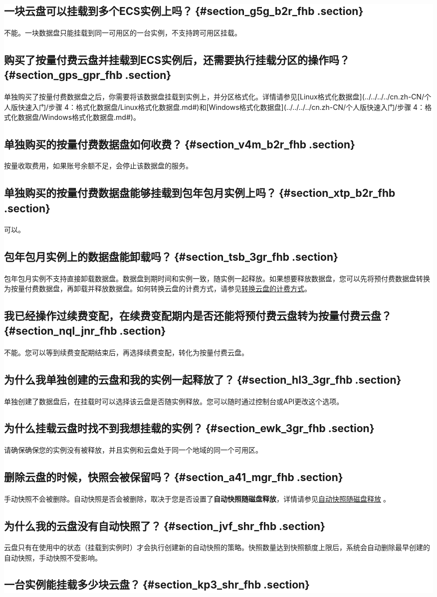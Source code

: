 ## 一块云盘可以挂载到多个ECS实例上吗？ {#section_g5g_b2r_fhb .section}

不能。一块数据盘只能挂载到同一可用区的一台实例，不支持跨可用区挂载。

## 购买了按量付费云盘并挂载到ECS实例后，还需要执行挂载分区的操作吗？ {#section_gps_gpr_fhb .section}

单独购买了按量付费数据盘之后，你需要将该数据盘挂载到实例上，并分区格式化。详情请参见[Linux格式化数据盘](../../../../cn.zh-CN/个人版快速入门/步骤 4：格式化数据盘/Linux格式化数据盘.md#)和[Windows格式化数据盘](../../../../cn.zh-CN/个人版快速入门/步骤 4：格式化数据盘/Windows格式化数据盘.md#)。

## 单独购买的按量付费数据盘如何收费？ {#section_v4m_b2r_fhb .section}

按量收取费用，如果账号余额不足，会停止该数据盘的服务。

## 单独购买的按量付费数据盘能够挂载到包年包月实例上吗？ {#section_xtp_b2r_fhb .section}

可以。

## 包年包月实例上的数据盘能卸载吗？ {#section_tsb_3gr_fhb .section}

包年包月实例不支持直接卸载数据盘。数据盘到期时间和实例一致，随实例一起释放。如果想要释放数据盘，您可以先将预付费数据盘转换为按量付费数据盘，再卸载并释放数据盘。如何转换云盘的计费方式，请参见[转换云盘的计费方式](cn.zh-CN/块存储/云盘/转换云盘的计费方式.md#)。

## 我已经操作过续费变配，在续费变配期内是否还能将预付费云盘转为按量付费云盘？ {#section_nql_jnr_fhb .section}

不能。您可以等到续费变配期结束后，再选择续费变配，转化为按量付费云盘。

## 为什么我单独创建的云盘和我的实例一起释放了？ {#section_hl3_3gr_fhb .section}

单独创建了数据盘后，在挂载时可以选择该云盘是否随实例释放。您可以随时通过控制台或API更改这个选项。

## 为什么挂载云盘时找不到我想挂载的实例？ {#section_ewk_3gr_fhb .section}

请确保确保您的实例没有被释放，并且实例和云盘处于同一个地域的同一个可用区。

## 删除云盘的时候，快照会被保留吗？ {#section_a41_mgr_fhb .section}

手动快照不会被删除。自动快照是否会被删除，取决于您是否设置了**自动快照随磁盘释放**，详情请参见[自动快照随磁盘释放](../../../../cn.zh-CN/快照/使用快照/使用自动快照策略.md#section_jdf_rwy_ngb) 。

## 为什么我的云盘没有自动快照了？ {#section_jvf_shr_fhb .section}

云盘只有在使用中的状态（挂载到实例时）才会执行创建新的自动快照的策略。快照数量达到快照额度上限后，系统会自动删除最早创建的自动快照，手动快照不受影响。

## 一台实例能挂载多少块云盘？ {#section_kp3_shr_fhb .section}

